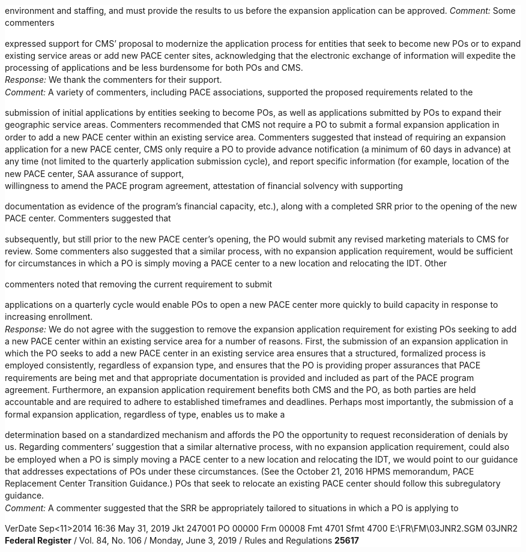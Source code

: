 environment and staffing, and must  provide the results to us before the  expansion application can be approved.  *Comment:* Some commenters  

expressed support for CMS’ proposal to  modernize the application process for  entities that seek to become new POs or  to expand existing service areas or add  new PACE center sites, acknowledging  that the electronic exchange of  information will expedite the processing  of applications and be less burdensome  for both POs and CMS.    
*Response:* We thank the commenters  for their support.    
*Comment:* A variety of commenters,  including PACE associations, supported  the proposed requirements related to the  

submission of initial applications by  entities seeking to become POs, as well  as applications submitted by POs to  expand their geographic service areas.  Commenters recommended that CMS  not require a PO to submit a formal  expansion application in order to add a  new PACE center within an existing  service area. Commenters suggested that  instead of requiring an expansion  application for a new PACE center, CMS  only require a PO to provide advance  notification (a minimum of 60 days in  advance) at any time (not limited to the  quarterly application submission cycle),  and report specific information (for  example, location of the new PACE  center, SAA assurance of support,    
willingness to amend the PACE program  agreement, attestation of financial  solvency with supporting  

documentation as evidence of the  program’s financial capacity, etc.), along  with a completed SRR prior to the  opening of the new PACE center.  Commenters suggested that  

subsequently, but still prior to the new  PACE center’s opening, the PO would  submit any revised marketing materials  to CMS for review. Some commenters  also suggested that a similar process,  with no expansion application  requirement, would be sufficient for  circumstances in which a PO is simply  moving a PACE center to a new location  and relocating the IDT. Other  

commenters noted that removing the  current requirement to submit  

applications on a quarterly cycle would  enable POs to open a new PACE center  more quickly to build capacity in  response to increasing enrollment.    
*Response:* We do not agree with the  suggestion to remove the expansion  application requirement for existing POs  seeking to add a new PACE center  within an existing service area for a  number of reasons. First, the submission  of an expansion application in which  the PO seeks to add a new PACE center  in an existing service area ensures that  a structured, formalized process is  employed consistently, regardless of  expansion type, and ensures that the PO  is providing proper assurances that  PACE requirements are being met and  that appropriate documentation is  provided and included as part of the  PACE program agreement. Furthermore,  an expansion application requirement  benefits both CMS and the PO, as both  parties are held accountable and are  required to adhere to established  timeframes and deadlines. Perhaps most  importantly, the submission of a formal  expansion application, regardless of  type, enables us to make a  

determination based on a standardized  mechanism and affords the PO the  opportunity to request reconsideration  of denials by us. Regarding commenters’  suggestion that a similar alternative  process, with no expansion application  requirement, could also be employed  when a PO is simply moving a PACE  center to a new location and relocating  the IDT, we would point to our  guidance that addresses expectations of  POs under these circumstances. (See the  October 21, 2016 HPMS memorandum,  PACE Replacement Center Transition  Guidance.) POs that seek to relocate an  existing PACE center should follow this  subregulatory guidance.    
*Comment:* A commenter suggested  that the SRR be appropriately tailored to  situations in which a PO is applying to  

VerDate Sep\<11\>2014 16:36 May 31, 2019 Jkt 247001 PO 00000 Frm 00008 Fmt 4701 Sfmt 4700 E:\\FR\\FM\\03JNR2.SGM 03JNR2   
**Federal Register** / Vol. 84, No. 106 / Monday, June 3, 2019 / Rules and Regulations **25617**  
